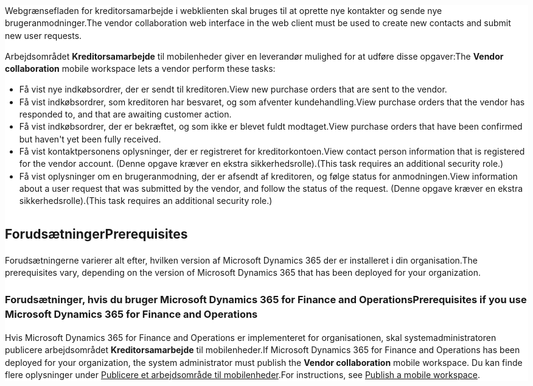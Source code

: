 <span data-ttu-id="0b76c-123">Webgrænsefladen for kreditorsamarbejde i webklienten skal bruges til at oprette nye kontakter og sende nye brugeranmodninger.</span><span class="sxs-lookup"><span data-stu-id="0b76c-123">The vendor collaboration web interface in the web client must be used to create new contacts and submit new user requests.</span></span> 

<span data-ttu-id="0b76c-124">Arbejdsområdet **Kreditorsamarbejde** til mobilenheder giver en leverandør mulighed for at udføre disse opgaver:</span><span class="sxs-lookup"><span data-stu-id="0b76c-124">The **Vendor collaboration** mobile workspace lets a vendor perform these tasks:</span></span>

-   <span data-ttu-id="0b76c-125">Få vist nye indkøbsordrer, der er sendt til kreditoren.</span><span class="sxs-lookup"><span data-stu-id="0b76c-125">View new purchase orders that are sent to the vendor.</span></span>
-   <span data-ttu-id="0b76c-126">Få vist indkøbsordrer, som kreditoren har besvaret, og som afventer kundehandling.</span><span class="sxs-lookup"><span data-stu-id="0b76c-126">View purchase orders that the vendor has responded to, and that are awaiting customer action.</span></span>
-   <span data-ttu-id="0b76c-127">Få vist indkøbsordrer, der er bekræftet, og som ikke er blevet fuldt modtaget.</span><span class="sxs-lookup"><span data-stu-id="0b76c-127">View purchase orders that have been confirmed but haven't yet been fully received.</span></span>
-   <span data-ttu-id="0b76c-128">Få vist kontaktpersonens oplysninger, der er registreret for kreditorkontoen.</span><span class="sxs-lookup"><span data-stu-id="0b76c-128">View contact person information that is registered for the vendor account.</span></span> <span data-ttu-id="0b76c-129">(Denne opgave kræver en ekstra sikkerhedsrolle).</span><span class="sxs-lookup"><span data-stu-id="0b76c-129">(This task requires an additional security role.)</span></span>
-   <span data-ttu-id="0b76c-130">Få vist oplysninger om en brugeranmodning, der er afsendt af kreditoren, og følge status for anmodningen.</span><span class="sxs-lookup"><span data-stu-id="0b76c-130">View information about a user request that was submitted by the vendor, and follow the status of the request.</span></span> <span data-ttu-id="0b76c-131">(Denne opgave kræver en ekstra sikkerhedsrolle).</span><span class="sxs-lookup"><span data-stu-id="0b76c-131">(This task requires an additional security role.)</span></span>

## <a name="prerequisites"></a><span data-ttu-id="0b76c-132">Forudsætninger</span><span class="sxs-lookup"><span data-stu-id="0b76c-132">Prerequisites</span></span>
<span data-ttu-id="0b76c-133">Forudsætningerne varierer alt efter, hvilken version af Microsoft Dynamics 365 der er installeret i din organisation.</span><span class="sxs-lookup"><span data-stu-id="0b76c-133">The prerequisites vary, depending on the version of Microsoft Dynamics 365 that has been deployed for your organization.</span></span>

### <a name="prerequisites-if-you-use-microsoft-dynamics-365-for-finance-and-operations"></a><span data-ttu-id="0b76c-134">Forudsætninger, hvis du bruger Microsoft Dynamics 365 for Finance and Operations</span><span class="sxs-lookup"><span data-stu-id="0b76c-134">Prerequisites if you use Microsoft Dynamics 365 for Finance and Operations</span></span> 
<span data-ttu-id="0b76c-135">Hvis Microsoft Dynamics 365 for Finance and Operations er implementeret for organisationen, skal systemadministratoren publicere arbejdsområdet **Kreditorsamarbejde** til mobilenheder.</span><span class="sxs-lookup"><span data-stu-id="0b76c-135">If Microsoft Dynamics 365 for Finance and Operations has been deployed for your organization, the system administrator must publish the **Vendor collaboration** mobile workspace.</span></span> <span data-ttu-id="0b76c-136">Du kan finde flere oplysninger under [Publicere et arbejdsområde til mobilenheder](../../dev-itpro/mobile-apps/publish-mobile-workspace.md).</span><span class="sxs-lookup"><span data-stu-id="0b76c-136">For instructions, see [Publish a mobile workspace](../../dev-itpro/mobile-apps/publish-mobile-workspace.md).</span></span>
